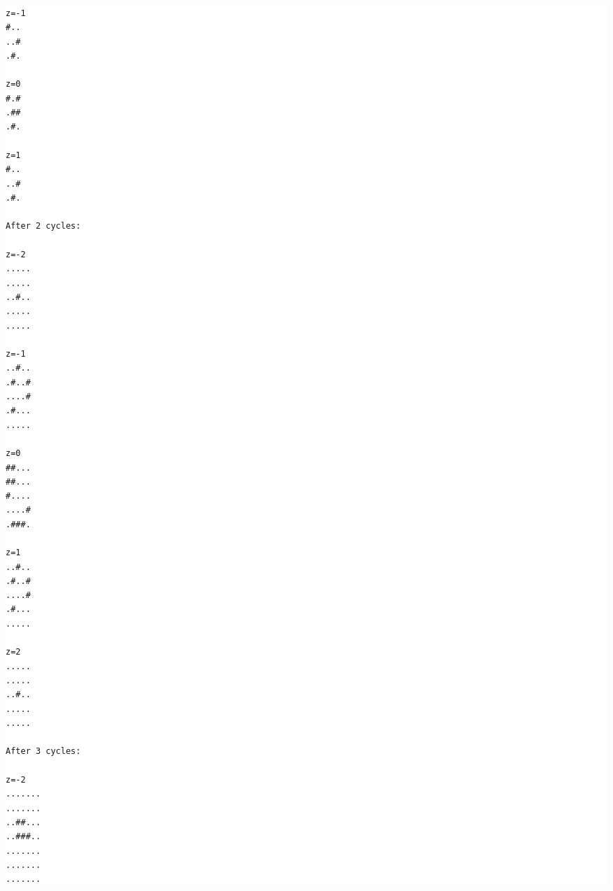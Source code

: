     z=-1
    #..
    ..#
    .#.

    z=0
    #.#
    .##
    .#.

    z=1
    #..
    ..#
    .#.

    After 2 cycles:

    z=-2
    .....
    .....
    ..#..
    .....
    .....

    z=-1
    ..#..
    .#..#
    ....#
    .#...
    .....

    z=0
    ##...
    ##...
    #....
    ....#
    .###.

    z=1
    ..#..
    .#..#
    ....#
    .#...
    .....

    z=2
    .....
    .....
    ..#..
    .....
    .....

    After 3 cycles:

    z=-2
    .......
    .......
    ..##...
    ..###..
    .......
    .......
    .......
